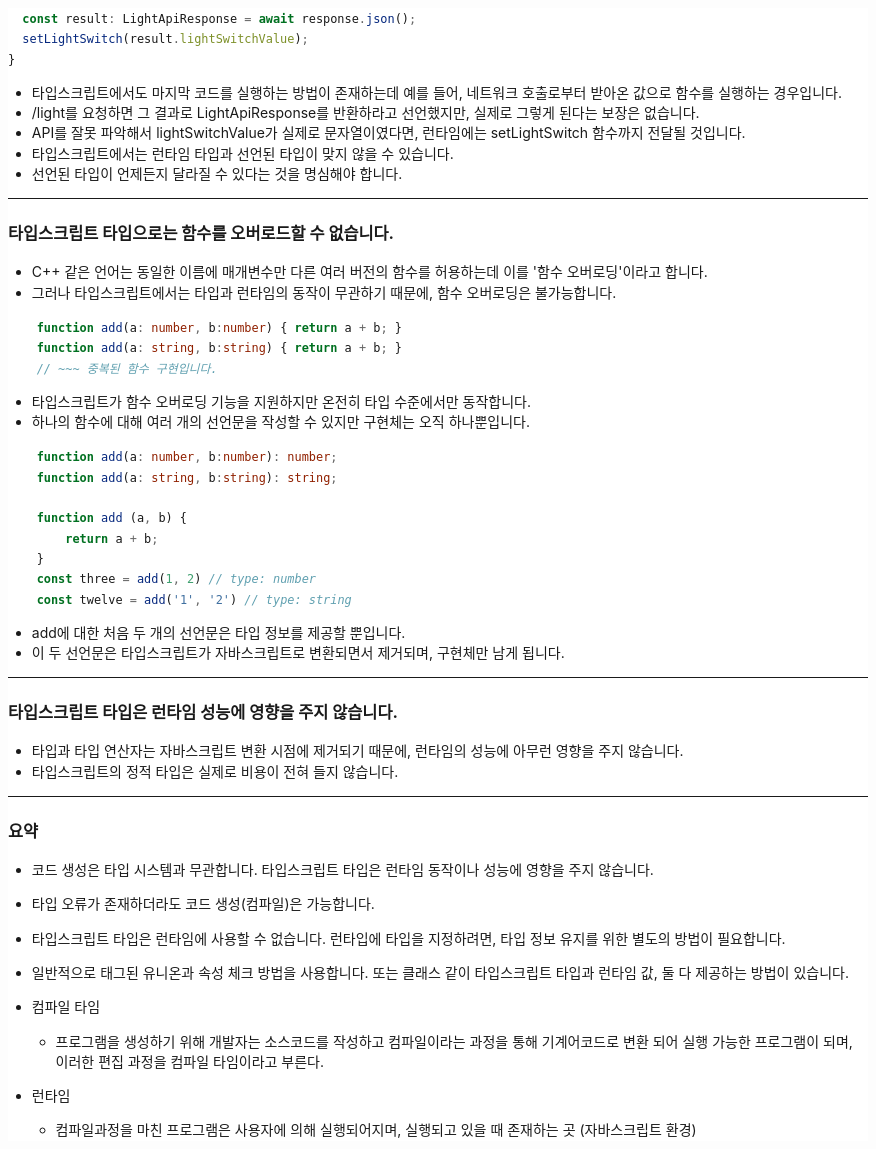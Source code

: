 ```Typescript
  const result: LightApiResponse = await response.json();
  setLightSwitch(result.lightSwitchValue);
}

```

- 타입스크립트에서도 마지막 코드를 실행하는 방법이 존재하는데 예를 들어, 네트워크 호출로부터 받아온 값으로 함수를 실행하는 경우입니다.
- /light를 요청하면 그 결과로 LightApiResponse를 반환하라고 선언했지만, 실제로 그렇게 된다는 보장은 없습니다.
- API를 잘못 파악해서 lightSwitchValue가 실제로 문자열이였다면, 런타임에는 setLightSwitch 함수까지 전달될 것입니다.
- 타입스크립트에서는 런타임 타입과 선언된 타입이 맞지 않을 수 있습니다.
- 선언된 타입이 언제든지 달라질 수 있다는 것을 명심해야 합니다.

---

### 타입스크립트 타입으로는 함수를 오버로드할 수 없습니다.

- C++ 같은 언어는 동일한 이름에 매개변수만 다른 여러 버전의 함수를 허용하는데 이를 '함수 오버로딩'이라고 합니다.
- 그러나 타입스크립트에서는 타입과 런타임의 동작이 무관하기 때문에, 함수 오버로딩은 불가능합니다.

```Typescript
    function add(a: number, b:number) { return a + b; }
    function add(a: string, b:string) { return a + b; }
    // ~~~ 중복된 함수 구현입니다.

```

- 타입스크립트가 함수 오버로딩 기능을 지원하지만 온전히 타입 수준에서만 동작합니다.
- 하나의 함수에 대해 여러 개의 선언문을 작성할 수 있지만 구현체는 오직 하나뿐입니다.

```Typescript
    function add(a: number, b:number): number;
    function add(a: string, b:string): string;

    function add (a, b) {
        return a + b;
    }
    const three = add(1, 2) // type: number
    const twelve = add('1', '2') // type: string
```

- add에 대한 처음 두 개의 선언문은 타입 정보를 제공할 뿐입니다.
- 이 두 선언문은 타입스크립트가 자바스크립트로 변환되면서 제거되며, 구현체만 남게 됩니다.

---

### 타입스크립트 타입은 런타임 성능에 영향을 주지 않습니다.

- 타입과 타입 연산자는 자바스크립트 변환 시점에 제거되기 때문에, 런타임의 성능에 아무런 영향을 주지 않습니다.
- 타입스크립트의 정적 타입은 실제로 비용이 전혀 들지 않습니다.

---

### 요약

- 코드 생성은 타입 시스템과 무관합니다. 타입스크립트 타입은 런타임 동작이나 성능에 영향을 주지 않습니다.
- 타입 오류가 존재하더라도 코드 생성(컴파일)은 가능합니다.
- 타입스크립트 타입은 런타임에 사용할 수 없습니다. 런타입에 타입을 지정하려면, 타입 정보 유지를 위한 별도의 방법이 필요합니다.
- 일반적으로 태그된 유니온과 속성 체크 방법을 사용합니다. 또는 클래스 같이 타입스크립트 타입과 런타임 값, 둘 다 제공하는 방법이 있습니다.

- 컴파일 타임

  - 프로그램을 생성하기 위해 개발자는 소스코드를 작성하고 컴파일이라는 과정을 통해 기계어코드로 변환 되어 실행 가능한 프로그램이 되며,
    이러한 편집 과정을 컴파일 타임이라고 부른다.

- 런타임

  - 컴파일과정을 마친 프로그램은 사용자에 의해 실행되어지며, 실행되고 있을 때 존재하는 곳 (자바스크립트 환경)

